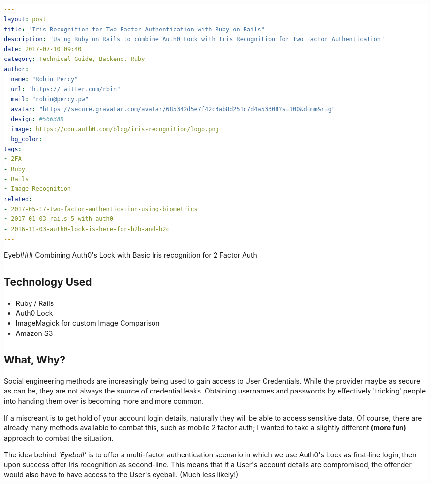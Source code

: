 ```yaml
---
layout: post
title: "Iris Recognition for Two Factor Authentication with Ruby on Rails"
description: "Using Ruby on Rails to combine Auth0 Lock with Iris Recognition for Two Factor Authentication"
date: 2017-07-10 09:40
category: Technical Guide, Backend, Ruby
author:
  name: "Robin Percy"
  url: "https://twitter.com/rbin"
  mail: "robin@percy.pw"
  avatar: "https://secure.gravatar.com/avatar/685342d5e7f42c3ab8d251d7d4a53308?s=100&d=mm&r=g"
  design: #5663AD 
  image: https://cdn.auth0.com/blog/iris-recognition/logo.png
  bg_color: 
tags:
- 2FA
- Ruby
- Rails
- Image-Recognition
related:
- 2017-05-17-two-factor-authentication-using-biometrics
- 2017-01-03-rails-5-with-auth0
- 2016-11-03-auth0-lock-is-here-for-b2b-and-b2c
---
```



Eyeb### Combining Auth0's Lock with Basic Iris recognition for 2 Factor Auth


## Technology Used
 * Ruby / Rails
 * Auth0 Lock
 * ImageMagick for custom Image Comparison
 * Amazon S3
 
 
## What, Why?

Social engineering methods are increasingly being used to gain access to User Credentials.  While the provider maybe as secure as can be, they are not always the source of credential leaks.  Obtaining usernames and passwords by effectively 'tricking' people into handing them over is becoming more and more common.

If a miscreant is to get hold of your account login details, naturally they will be able to access sensitive data.  Of course, there are already many methods available to combat this, such as mobile 2 factor auth; I wanted to take a slightly different **(more fun)** approach to combat the situation. 

The idea behind *'Eyeball'* is to offer a multi-factor authentication scenario in which we use Auth0's Lock as first-line login, then upon success offer Iris recognition as second-line.  This means that if a User's account details are compromised, the offender would also have to have access to the User's eyeball.  (Much less likely!)
